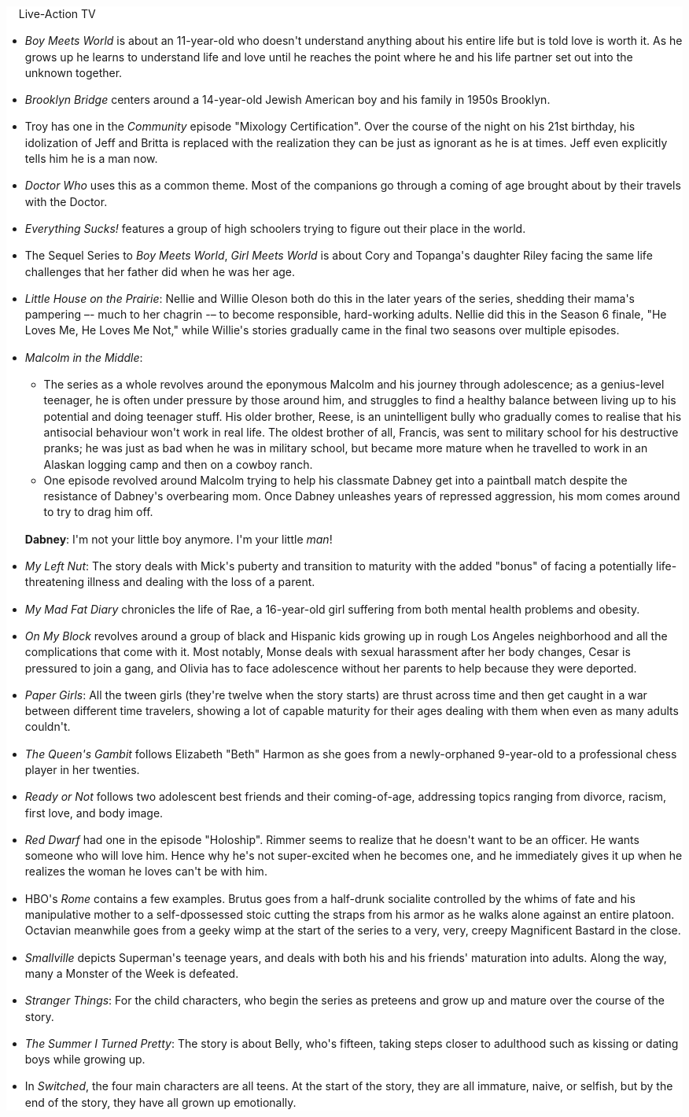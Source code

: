     Live-Action TV 

-   _Boy Meets World_ is about an 11-year-old who doesn't understand anything about his entire life but is told love is worth it. As he grows up he learns to understand life and love until he reaches the point where he and his life partner set out into the unknown together.
-   _Brooklyn Bridge_ centers around a 14-year-old Jewish American boy and his family in 1950s Brooklyn.
-   Troy has one in the _Community_ episode "Mixology Certification". Over the course of the night on his 21st birthday, his idolization of Jeff and Britta is replaced with the realization they can be just as ignorant as he is at times. Jeff even explicitly tells him he is a man now.
-   _Doctor Who_ uses this as a common theme. Most of the companions go through a coming of age brought about by their travels with the Doctor.
-   _Everything Sucks!_ features a group of high schoolers trying to figure out their place in the world.
-   The Sequel Series to _Boy Meets World_, _Girl Meets World_ is about Cory and Topanga's daughter Riley facing the same life challenges that her father did when he was her age.
-   _Little House on the Prairie_: Nellie and Willie Oleson both do this in the later years of the series, shedding their mama's pampering –- much to her chagrin -– to become responsible, hard-working adults. Nellie did this in the Season 6 finale, "He Loves Me, He Loves Me Not," while Willie's stories gradually came in the final two seasons over multiple episodes.
-   _Malcolm in the Middle_:
    
    -   The series as a whole revolves around the eponymous Malcolm and his journey through adolescence; as a genius-level teenager, he is often under pressure by those around him, and struggles to find a healthy balance between living up to his potential and doing teenager stuff. His older brother, Reese, is an unintelligent bully who gradually comes to realise that his antisocial behaviour won't work in real life. The oldest brother of all, Francis, was sent to military school for his destructive pranks; he was just as bad when he was in military school, but became more mature when he travelled to work in an Alaskan logging camp and then on a cowboy ranch.
    -   One episode revolved around Malcolm trying to help his classmate Dabney get into a paintball match despite the resistance of Dabney's overbearing mom. Once Dabney unleashes years of repressed aggression, his mom comes around to try to drag him off.
    
    **Dabney**: I'm not your little boy anymore. I'm your little _man_!
    
-   _My Left Nut_: The story deals with Mick's puberty and transition to maturity with the added "bonus" of facing a potentially life-threatening illness and dealing with the loss of a parent.
-   _My Mad Fat Diary_ chronicles the life of Rae, a 16-year-old girl suffering from both mental health problems and obesity.
-   _On My Block_ revolves around a group of black and Hispanic kids growing up in rough Los Angeles neighborhood and all the complications that come with it. Most notably, Monse deals with sexual harassment after her body changes, Cesar is pressured to join a gang, and Olivia has to face adolescence without her parents to help because they were deported.
-   _Paper Girls_: All the tween girls (they're twelve when the story starts) are thrust across time and then get caught in a war between different time travelers, showing a lot of capable maturity for their ages dealing with them when even as many adults couldn't.
-   _The Queen's Gambit_ follows Elizabeth "Beth" Harmon as she goes from a newly-orphaned 9-year-old to a professional chess player in her twenties.
-   _Ready or Not_ follows two adolescent best friends and their coming-of-age, addressing topics ranging from divorce, racism, first love, and body image.
-   _Red Dwarf_ had one in the episode "Holoship". Rimmer seems to realize that he doesn't want to be an officer. He wants someone who will love him. Hence why he's not super-excited when he becomes one, and he immediately gives it up when he realizes the woman he loves can't be with him.
-   HBO's _Rome_ contains a few examples. Brutus goes from a half-drunk socialite controlled by the whims of fate and his manipulative mother to a self-dpossessed stoic cutting the straps from his armor as he walks alone against an entire platoon. Octavian meanwhile goes from a geeky wimp at the start of the series to a very, very, creepy Magnificent Bastard in the close.
-   _Smallville_ depicts Superman's teenage years, and deals with both his and his friends' maturation into adults. Along the way, many a Monster of the Week is defeated.
-   _Stranger Things_: For the child characters, who begin the series as preteens and grow up and mature over the course of the story.
-   _The Summer I Turned Pretty_: The story is about Belly, who's fifteen, taking steps closer to adulthood such as kissing or dating boys while growing up.
-   In _Switched_, the four main characters are all teens. At the start of the story, they are all immature, naive, or selfish, but by the end of the story, they have all grown up emotionally.
